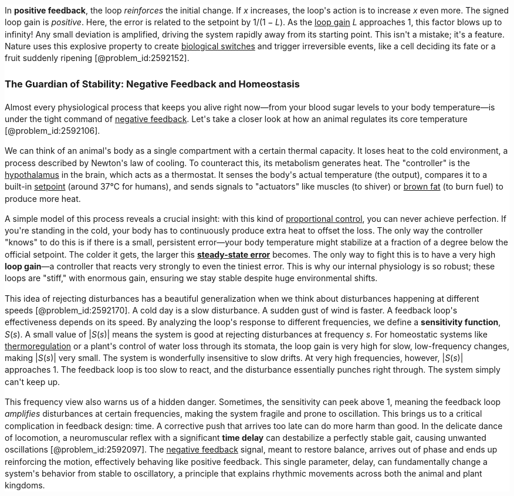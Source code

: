 In **positive feedback**, the loop *reinforces* the initial change. If $x$ increases, the loop's action is to increase $x$ even more. The signed loop gain is *positive*. Here, the error is related to the setpoint by $1/(1-L)$. As the [loop gain](@article_id:268221) $L$ approaches 1, this factor blows up to infinity! Any small deviation is amplified, driving the system rapidly away from its starting point. This isn't a mistake; it's a feature. Nature uses this explosive property to create [biological switches](@article_id:175953) and trigger irreversible events, like a cell deciding its fate or a fruit suddenly ripening [@problem_id:2592152].

### The Guardian of Stability: Negative Feedback and Homeostasis

Almost every physiological process that keeps you alive right now—from your blood sugar levels to your body temperature—is under the tight command of [negative feedback](@article_id:138125). Let's take a closer look at how an animal regulates its core temperature [@problem_id:2592106].

We can think of an animal's body as a single compartment with a certain thermal capacity. It loses heat to the cold environment, a process described by Newton's law of cooling. To counteract this, its metabolism generates heat. The "controller" is the [hypothalamus](@article_id:151790) in the brain, which acts as a thermostat. It senses the body's actual temperature (the output), compares it to a built-in [setpoint](@article_id:153928) (around 37°C for humans), and sends signals to "actuators" like muscles (to shiver) or [brown fat](@article_id:170817) (to burn fuel) to produce more heat.

A simple model of this process reveals a crucial insight: with this kind of [proportional control](@article_id:271860), you can never achieve perfection. If you're standing in the cold, your body has to continuously produce extra heat to offset the loss. The only way the controller "knows" to do this is if there is a small, persistent error—your body temperature might stabilize at a fraction of a degree below the official setpoint. The colder it gets, the larger this **[steady-state error](@article_id:270649)** becomes. The only way to fight this is to have a very high **loop gain**—a controller that reacts very strongly to even the tiniest error. This is why our internal physiology is so robust; these loops are "stiff," with enormous gain, ensuring we stay stable despite huge environmental shifts.

This idea of rejecting disturbances has a beautiful generalization when we think about disturbances happening at different speeds [@problem_id:2592170]. A cold day is a slow disturbance. A sudden gust of wind is faster. A feedback loop's effectiveness depends on its speed. By analyzing the loop's response to different frequencies, we define a **sensitivity function**, $S(s)$. A small value of $|S(s)|$ means the system is good at rejecting disturbances at frequency $s$. For homeostatic systems like [thermoregulation](@article_id:146842) or a plant's control of water loss through its stomata, the loop gain is very high for slow, low-frequency changes, making $|S(s)|$ very small. The system is wonderfully insensitive to slow drifts. At very high frequencies, however, $|S(s)|$ approaches 1. The feedback loop is too slow to react, and the disturbance essentially punches right through. The system simply can't keep up.

This frequency view also warns us of a hidden danger. Sometimes, the sensitivity can peek above 1, meaning the feedback loop *amplifies* disturbances at certain frequencies, making the system fragile and prone to oscillation. This brings us to a critical complication in feedback design: time. A corrective push that arrives too late can do more harm than good. In the delicate dance of locomotion, a neuromuscular reflex with a significant **time delay** can destabilize a perfectly stable gait, causing unwanted oscillations [@problem_id:2592097]. The [negative feedback](@article_id:138125) signal, meant to restore balance, arrives out of phase and ends up reinforcing the motion, effectively behaving like positive feedback. This single parameter, delay, can fundamentally change a system's behavior from stable to oscillatory, a principle that explains rhythmic movements across both the animal and plant kingdoms.
